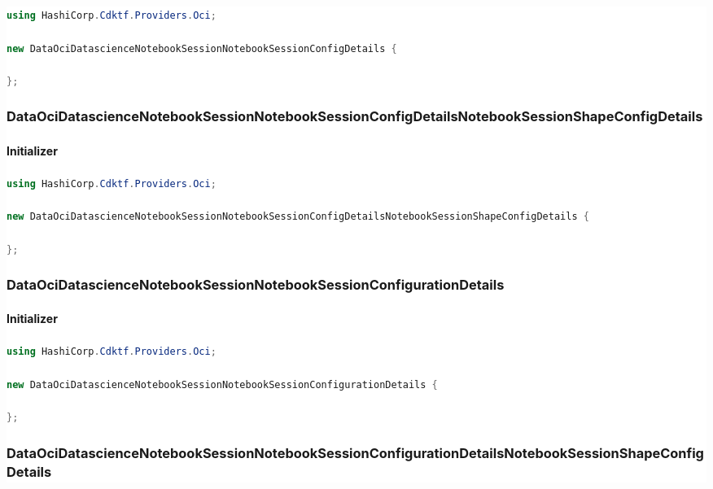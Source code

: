 ```csharp
using HashiCorp.Cdktf.Providers.Oci;

new DataOciDatascienceNotebookSessionNotebookSessionConfigDetails {

};
```


### DataOciDatascienceNotebookSessionNotebookSessionConfigDetailsNotebookSessionShapeConfigDetails <a name="DataOciDatascienceNotebookSessionNotebookSessionConfigDetailsNotebookSessionShapeConfigDetails" id="rhizo-co-terraform-provider-oci.dataOciDatascienceNotebookSession.DataOciDatascienceNotebookSessionNotebookSessionConfigDetailsNotebookSessionShapeConfigDetails"></a>

#### Initializer <a name="Initializer" id="rhizo-co-terraform-provider-oci.dataOciDatascienceNotebookSession.DataOciDatascienceNotebookSessionNotebookSessionConfigDetailsNotebookSessionShapeConfigDetails.Initializer"></a>

```csharp
using HashiCorp.Cdktf.Providers.Oci;

new DataOciDatascienceNotebookSessionNotebookSessionConfigDetailsNotebookSessionShapeConfigDetails {

};
```


### DataOciDatascienceNotebookSessionNotebookSessionConfigurationDetails <a name="DataOciDatascienceNotebookSessionNotebookSessionConfigurationDetails" id="rhizo-co-terraform-provider-oci.dataOciDatascienceNotebookSession.DataOciDatascienceNotebookSessionNotebookSessionConfigurationDetails"></a>

#### Initializer <a name="Initializer" id="rhizo-co-terraform-provider-oci.dataOciDatascienceNotebookSession.DataOciDatascienceNotebookSessionNotebookSessionConfigurationDetails.Initializer"></a>

```csharp
using HashiCorp.Cdktf.Providers.Oci;

new DataOciDatascienceNotebookSessionNotebookSessionConfigurationDetails {

};
```


### DataOciDatascienceNotebookSessionNotebookSessionConfigurationDetailsNotebookSessionShapeConfigDetails <a name="DataOciDatascienceNotebookSessionNotebookSessionConfigurationDetailsNotebookSessionShapeConfigDetails" id="rhizo-co-terraform-provider-oci.dataOciDatascienceNotebookSession.DataOciDatascienceNotebookSessionNotebookSessionConfigurationDetailsNotebookSessionShapeConfigDetails"></a>
